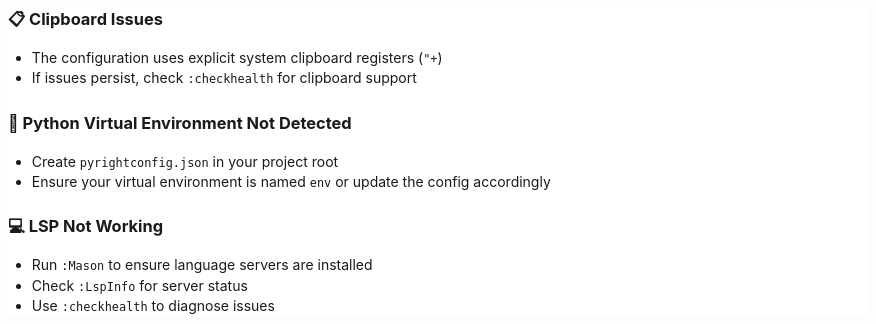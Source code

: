 ### 📋 Clipboard Issues
- The configuration uses explicit system clipboard registers (`"+`)
- If issues persist, check `:checkhealth` for clipboard support

### 🐍 Python Virtual Environment Not Detected
- Create `pyrightconfig.json` in your project root
- Ensure your virtual environment is named `env` or update the config accordingly

### 💻 LSP Not Working
- Run `:Mason` to ensure language servers are installed
- Check `:LspInfo` for server status
- Use `:checkhealth` to diagnose issues
